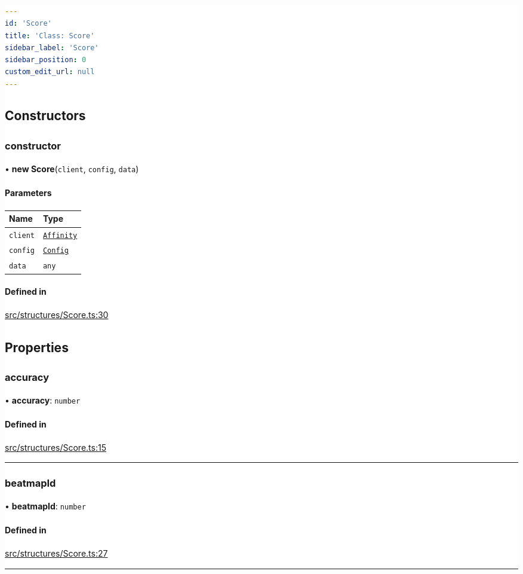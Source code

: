 ```yaml
---
id: 'Score'
title: 'Class: Score'
sidebar_label: 'Score'
sidebar_position: 0
custom_edit_url: null
---
```


## Constructors

### constructor

• **new Score**(`client`, `config`, `data`)

#### Parameters

| Name     | Type                                         |
| :------- | :------------------------------------------- |
| `client` | [`Affinity`](Affinity.md)                    |
| `config` | [`Config`](../interfaces/Affinity.Config.md) |
| `data`   | `any`                                        |

#### Defined in

[src/structures/Score.ts:30](https://github.com/newtykins/affinity/blob/37745b2/src/structures/Score.ts#L30)

## Properties

### accuracy

• **accuracy**: `number`

#### Defined in

[src/structures/Score.ts:15](https://github.com/newtykins/affinity/blob/37745b2/src/structures/Score.ts#L15)

---

### beatmapId

• **beatmapId**: `number`

#### Defined in

[src/structures/Score.ts:27](https://github.com/newtykins/affinity/blob/37745b2/src/structures/Score.ts#L27)

---